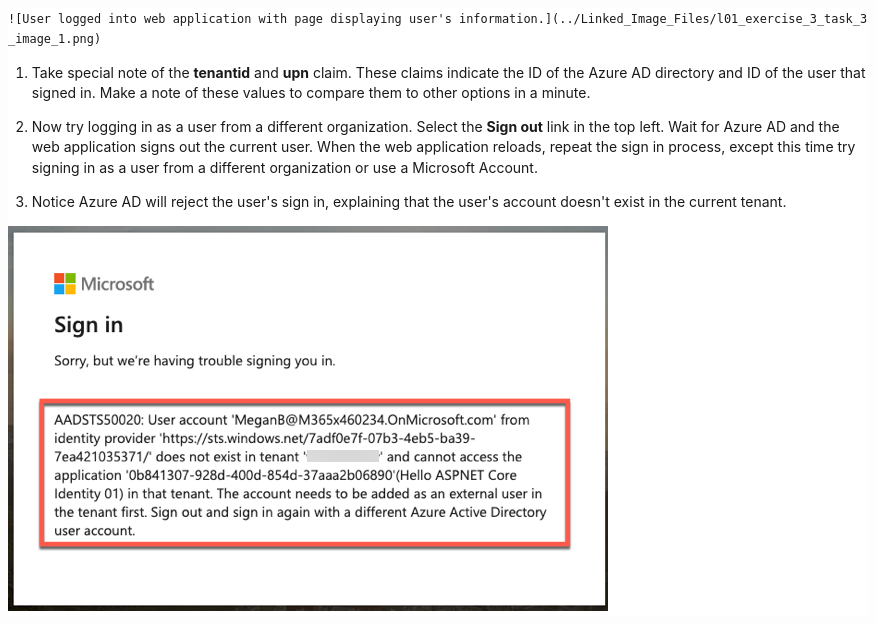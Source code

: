     ![User logged into web application with page displaying user's information.](../Linked_Image_Files/l01_exercise_3_task_3_image_1.png)

1. Take special note of the **tenantid** and **upn** claim. These claims indicate the ID of the Azure AD directory and ID of the user that signed in. Make a note of these values to compare them to other options in a minute.

1. Now try logging in as a user from a different organization. Select the **Sign out** link in the top left. Wait for Azure AD and the web application signs out the current user. When the web application reloads, repeat the sign in process, except this time try signing in as a user from a different organization or use a Microsoft Account.

1. Notice Azure AD will reject the user's sign in, explaining that the user's account doesn't exist in the current tenant.

![Rejected user sign in dialog displaying error message.](../Linked_Image_Files/l01_exercise_3_task_3_image_2.png)
